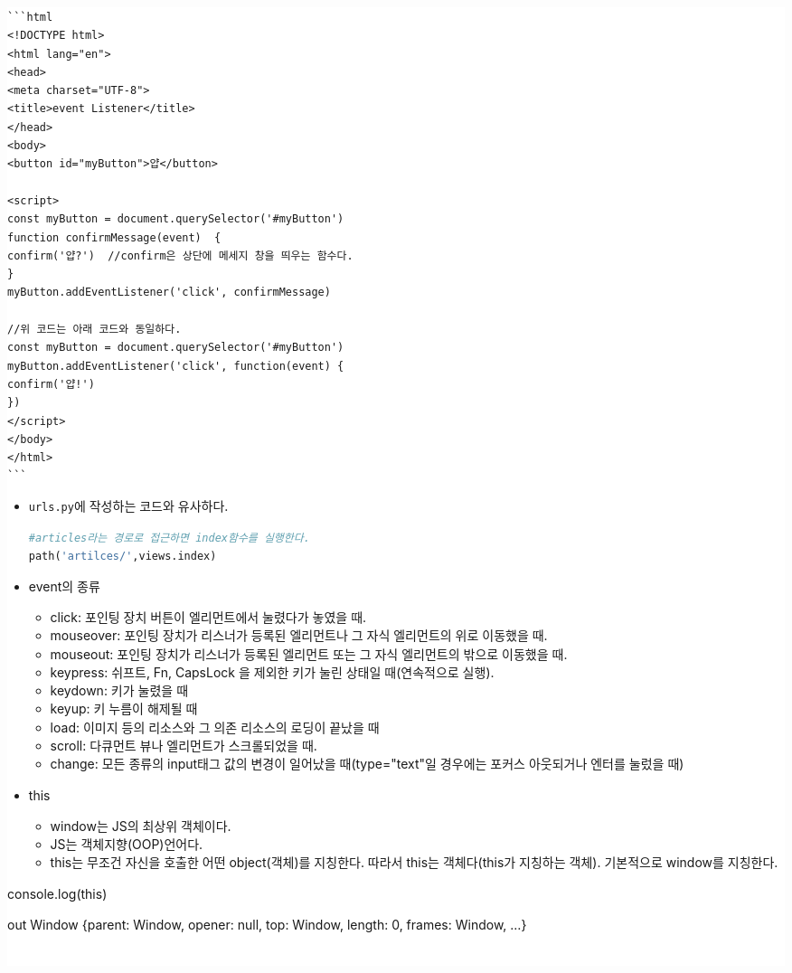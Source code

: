     ```html
    <!DOCTYPE html>
    <html lang="en">
    <head>
    <meta charset="UTF-8">
    <title>event Listener</title>
    </head>
    <body>
    <button id="myButton">얍</button>
    
    <script>
    const myButton = document.querySelector('#myButton')
    function confirmMessage(event)  {
    confirm('얍?')  //confirm은 상단에 메세지 창을 띄우는 함수다.
    }
    myButton.addEventListener('click', confirmMessage)
    
    //위 코드는 아래 코드와 동일하다.
    const myButton = document.querySelector('#myButton')
    myButton.addEventListener('click', function(event) {
    confirm('얍!')
    })
    </script>
    </body>
    </html>
    ```

  - `urls.py`에 작성하는 코드와 유사하다.

    ```python
    #articles라는 경로로 접근하면 index함수를 실행한다.
    path('artilces/',views.index)
    ```

  - event의 종류
    - click: 포인팅 장치 버튼이 엘리먼트에서 눌렸다가 놓였을 때.
    - mouseover: 포인팅 장치가 리스너가 등록된 엘리먼트나 그 자식 엘리먼트의 위로 이동했을 때.
    - mouseout: 포인팅 장치가 리스너가 등록된 엘리먼트 또는 그 자식 엘리먼트의 밖으로 이동했을 때.
    - keypress:  쉬프트, Fn, CapsLock 을 제외한 키가 눌린 상태일 때(연속적으로 실행).
    - keydown: 키가 눌렸을 때
    - keyup: 키 누름이 해제될 때
    - load:  이미지 등의 리소스와 그 의존 리소스의 로딩이 끝났을 때
    - scroll:  다큐먼트 뷰나 엘리먼트가 스크롤되었을 때. 
    - change: 모든 종류의 input태그 값의 변경이 일어났을 때(type="text"일 경우에는 포커스 아웃되거나 엔터를 눌렀을 때)



- this

  - window는 JS의 최상위 객체이다.
  - JS는 객체지향(OOP)언어다.
  - this는 무조건 자신을 호출한 어떤 object(객체)를 지칭한다. 따라서 this는 객체다(this가 지칭하는 객체). 기본적으로 window를 지칭한다.
  
  ```js
console.log(this)
  
  out
  Window {parent: Window, opener: null, top: Window, length: 0, frames: Window, …}
  ```
  